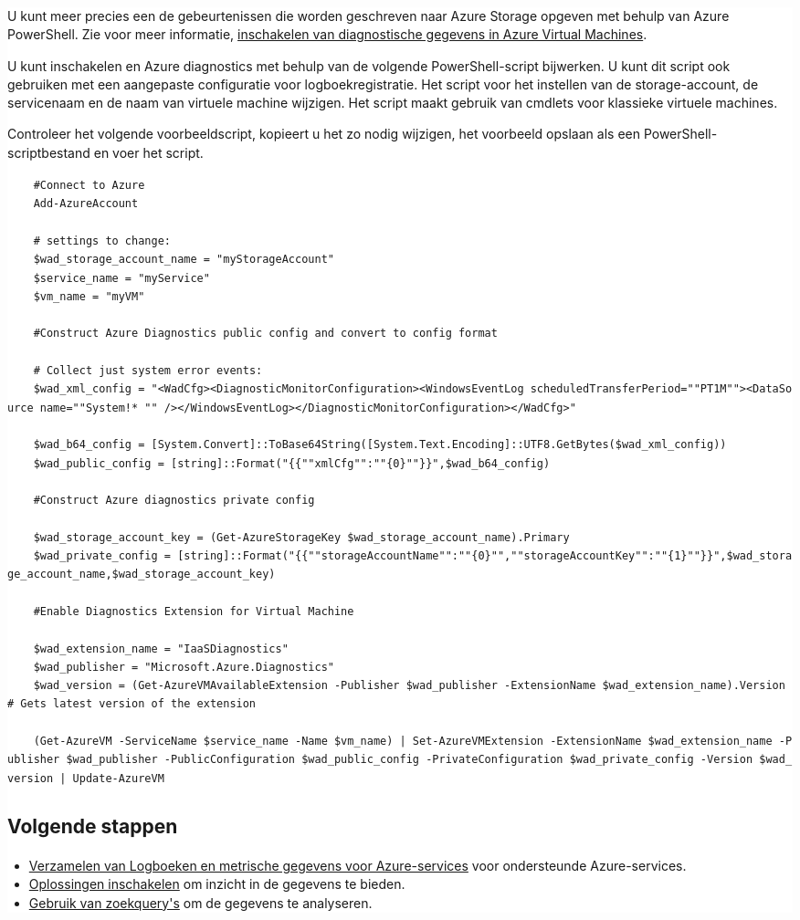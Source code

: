 U kunt meer precies een de gebeurtenissen die worden geschreven naar Azure Storage opgeven met behulp van Azure PowerShell.
Zie voor meer informatie, [inschakelen van diagnostische gegevens in Azure Virtual Machines](/azure/vs-azure-tools-diagnostics-for-cloud-services-and-virtual-machines).

U kunt inschakelen en Azure diagnostics met behulp van de volgende PowerShell-script bijwerken.
U kunt dit script ook gebruiken met een aangepaste configuratie voor logboekregistratie.
Het script voor het instellen van de storage-account, de servicenaam en de naam van virtuele machine wijzigen.
Het script maakt gebruik van cmdlets voor klassieke virtuele machines.

Controleer het volgende voorbeeldscript, kopieert u het zo nodig wijzigen, het voorbeeld opslaan als een PowerShell-scriptbestand en voer het script.

```
    #Connect to Azure
    Add-AzureAccount

    # settings to change:
    $wad_storage_account_name = "myStorageAccount"
    $service_name = "myService"
    $vm_name = "myVM"

    #Construct Azure Diagnostics public config and convert to config format

    # Collect just system error events:
    $wad_xml_config = "<WadCfg><DiagnosticMonitorConfiguration><WindowsEventLog scheduledTransferPeriod=""PT1M""><DataSource name=""System!* "" /></WindowsEventLog></DiagnosticMonitorConfiguration></WadCfg>"

    $wad_b64_config = [System.Convert]::ToBase64String([System.Text.Encoding]::UTF8.GetBytes($wad_xml_config))
    $wad_public_config = [string]::Format("{{""xmlCfg"":""{0}""}}",$wad_b64_config)

    #Construct Azure diagnostics private config

    $wad_storage_account_key = (Get-AzureStorageKey $wad_storage_account_name).Primary
    $wad_private_config = [string]::Format("{{""storageAccountName"":""{0}"",""storageAccountKey"":""{1}""}}",$wad_storage_account_name,$wad_storage_account_key)

    #Enable Diagnostics Extension for Virtual Machine

    $wad_extension_name = "IaaSDiagnostics"
    $wad_publisher = "Microsoft.Azure.Diagnostics"
    $wad_version = (Get-AzureVMAvailableExtension -Publisher $wad_publisher -ExtensionName $wad_extension_name).Version # Gets latest version of the extension

    (Get-AzureVM -ServiceName $service_name -Name $vm_name) | Set-AzureVMExtension -ExtensionName $wad_extension_name -Publisher $wad_publisher -PublicConfiguration $wad_public_config -PrivateConfiguration $wad_private_config -Version $wad_version | Update-AzureVM
```


## <a name="next-steps"></a>Volgende stappen
* [Verzamelen van Logboeken en metrische gegevens voor Azure-services](collect-azure-metrics-logs.md) voor ondersteunde Azure-services.
* [Oplossingen inschakelen](../../azure-monitor/insights/solutions.md) om inzicht in de gegevens te bieden.
* [Gebruik van zoekquery's](../../azure-monitor/log-query/log-query-overview.md) om de gegevens te analyseren.
